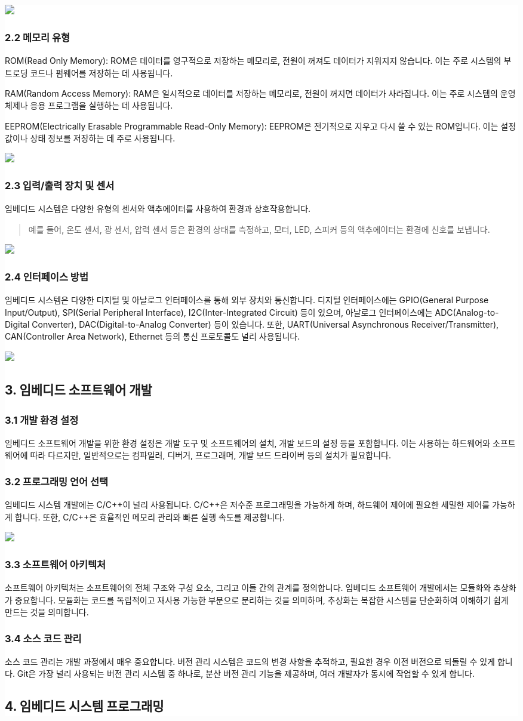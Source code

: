 ![](https://blog.kakaocdn.net/dn/of3hr/btrKejAg1dX/Ny2dy1dogUsc07n48ZKljk/img.jpg)

### 2.2 메모리 유형
ROM(Read Only Memory): ROM은 데이터를 영구적으로 저장하는 메모리로, 전원이 꺼져도 데이터가 지워지지 않습니다. 이는 주로 시스템의 부트로딩 코드나 펌웨어를 저장하는 데 사용됩니다.

RAM(Random Access Memory): RAM은 일시적으로 데이터를 저장하는 메모리로, 전원이 꺼지면 데이터가 사라집니다. 이는 주로 시스템의 운영체제나 응용 프로그램을 실행하는 데 사용됩니다.

EEPROM(Electrically Erasable Programmable Read-Only Memory): EEPROM은 전기적으로 지우고 다시 쓸 수 있는 ROM입니다. 이는 설정 값이나 상태 정보를 저장하는 데 주로 사용됩니다.

![](https://blog.kakaocdn.net/dn/JF4nW/btqMgs3srmu/YxJeUlVmYNjHGxgG21Hj31/img.png)

### 2.3 입력/출력 장치 및 센서
임베디드 시스템은 다양한 유형의 센서와 액추에이터를 사용하여 환경과 상호작용합니다.
> 예를 들어, 온도 센서, 광 센서, 압력 센서 등은 환경의 상태를 측정하고, 모터, LED, 스피커 등의 액추에이터는 환경에 신호를 보냅니다.

![](https://lh6.googleusercontent.com/-Y_2zIgeJaBDCENmOhlKRmwuwsOgZB7-xXMXfpAzpdV_9SYSCusSgC9lOks5xwKeGl7M6LtqH82qBUULQVQXMjI2FRr-bM0i6k-3mtRh8f5-8A9C5NIib4P9QKXEa7ThuQJxJRQy)

### 2.4 인터페이스 방법
임베디드 시스템은 다양한 디지털 및 아날로그 인터페이스를 통해 외부 장치와 통신합니다. 디지털 인터페이스에는 GPIO(General Purpose Input/Output), SPI(Serial Peripheral Interface), I2C(Inter-Integrated Circuit) 등이 있으며, 아날로그 인터페이스에는 ADC(Analog-to-Digital Converter), DAC(Digital-to-Analog Converter) 등이 있습니다. 또한, UART(Universal Asynchronous Receiver/Transmitter), CAN(Controller Area Network), Ethernet 등의 통신 프로토콜도 널리 사용됩니다.

![](https://blog.kakaocdn.net/dn/w8t8C/btsdeI7cXJB/9eSFOlsNqOxAybo35gX0i1/img.jpg)

## 3. 임베디드 소프트웨어 개발
### 3.1 개발 환경 설정
임베디드 소프트웨어 개발을 위한 환경 설정은 개발 도구 및 소프트웨어의 설치, 개발 보드의 설정 등을 포함합니다. 이는 사용하는 하드웨어와 소프트웨어에 따라 다르지만, 일반적으로는 컴파일러, 디버거, 프로그래머, 개발 보드 드라이버 등의 설치가 필요합니다.

### 3.2 프로그래밍 언어 선택
임베디드 시스템 개발에는 C/C++이 널리 사용됩니다. C/C++은 저수준 프로그래밍을 가능하게 하며, 하드웨어 제어에 필요한 세밀한 제어를 가능하게 합니다. 또한, C/C++은 효율적인 메모리 관리와 빠른 실행 속도를 제공합니다.

![](https://t1.daumcdn.net/cfile/tistory/233D5C33516D536B1E)

### 3.3 소프트웨어 아키텍처
소프트웨어 아키텍처는 소프트웨어의 전체 구조와 구성 요소, 그리고 이들 간의 관계를 정의합니다. 임베디드 소프트웨어 개발에서는 모듈화와 추상화가 중요합니다. 모듈화는 코드를 독립적이고 재사용 가능한 부분으로 분리하는 것을 의미하며, 추상화는 복잡한 시스템을 단순화하여 이해하기 쉽게 만드는 것을 의미합니다.

### 3.4 소스 코드 관리
소스 코드 관리는 개발 과정에서 매우 중요합니다. 버전 관리 시스템은 코드의 변경 사항을 추적하고, 필요한 경우 이전 버전으로 되돌릴 수 있게 합니다. Git은 가장 널리 사용되는 버전 관리 시스템 중 하나로, 분산 버전 관리 기능을 제공하며, 여러 개발자가 동시에 작업할 수 있게 합니다.

## 4. 임베디드 시스템 프로그래밍
